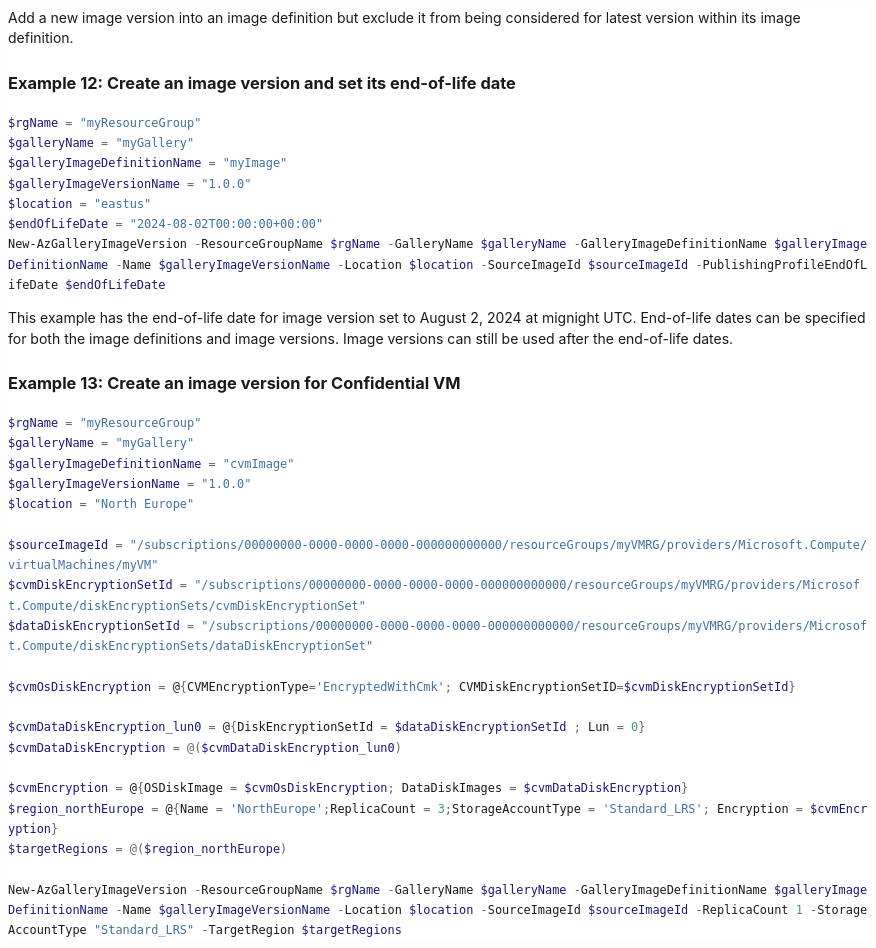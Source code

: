 Add a new image version into an image definition but exclude it from being considered for latest version within its image definition.

### Example 12: Create an image version and set its end-of-life date

```powershell
$rgName = "myResourceGroup"
$galleryName = "myGallery"
$galleryImageDefinitionName = "myImage"
$galleryImageVersionName = "1.0.0"
$location = "eastus"
$endOfLifeDate = "2024-08-02T00:00:00+00:00"
New-AzGalleryImageVersion -ResourceGroupName $rgName -GalleryName $galleryName -GalleryImageDefinitionName $galleryImageDefinitionName -Name $galleryImageVersionName -Location $location -SourceImageId $sourceImageId -PublishingProfileEndOfLifeDate $endOfLifeDate
```

This example has the end-of-life date for image version set to August 2, 2024 at mignight UTC. End-of-life dates can be specified for both the image definitions and image versions. Image versions can still be used after the end-of-life dates.

### Example 13: Create an image version for Confidential VM

```powershell
$rgName = "myResourceGroup"
$galleryName = "myGallery"
$galleryImageDefinitionName = "cvmImage"
$galleryImageVersionName = "1.0.0"
$location = "North Europe"

$sourceImageId = "/subscriptions/00000000-0000-0000-0000-000000000000/resourceGroups/myVMRG/providers/Microsoft.Compute/virtualMachines/myVM"
$cvmDiskEncryptionSetId = "/subscriptions/00000000-0000-0000-0000-000000000000/resourceGroups/myVMRG/providers/Microsoft.Compute/diskEncryptionSets/cvmDiskEncryptionSet"
$dataDiskEncryptionSetId = "/subscriptions/00000000-0000-0000-0000-000000000000/resourceGroups/myVMRG/providers/Microsoft.Compute/diskEncryptionSets/dataDiskEncryptionSet"

$cvmOsDiskEncryption = @{CVMEncryptionType='EncryptedWithCmk'; CVMDiskEncryptionSetID=$cvmDiskEncryptionSetId}

$cvmDataDiskEncryption_lun0 = @{DiskEncryptionSetId = $dataDiskEncryptionSetId ; Lun = 0}
$cvmDataDiskEncryption = @($cvmDataDiskEncryption_lun0)

$cvmEncryption = @{OSDiskImage = $cvmOsDiskEncryption; DataDiskImages = $cvmDataDiskEncryption}
$region_northEurope = @{Name = 'NorthEurope';ReplicaCount = 3;StorageAccountType = 'Standard_LRS'; Encryption = $cvmEncryption}
$targetRegions = @($region_northEurope)

New-AzGalleryImageVersion -ResourceGroupName $rgName -GalleryName $galleryName -GalleryImageDefinitionName $galleryImageDefinitionName -Name $galleryImageVersionName -Location $location -SourceImageId $sourceImageId -ReplicaCount 1 -StorageAccountType "Standard_LRS" -TargetRegion $targetRegions
```
